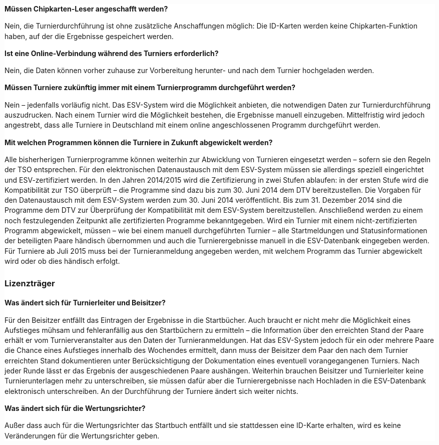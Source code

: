 **Müssen Chipkarten-Leser angeschafft werden?**

Nein, die Turnierdurchführung ist ohne zusätzliche Anschaffungen möglich: Die ID-Karten werden keine Chipkarten-Funktion haben, auf der die Ergebnisse gespeichert werden.

**Ist eine Online-Verbindung während des Turniers erforderlich?**

Nein, die Daten können vorher zuhause zur Vorbereitung herunter- und nach dem Turnier hochgeladen werden.

**Müssen Turniere zukünftig immer mit einem Turnierprogramm durchgeführt werden?**

Nein – jedenfalls vorläufig nicht. Das ESV-System wird die Möglichkeit anbieten, die notwendigen Daten zur Turnierdurchführung auszudrucken. Nach einem Turnier wird die Möglichkeit bestehen, die Ergebnisse manuell einzugeben. Mittelfristig wird jedoch angestrebt, dass alle Turniere in Deutschland mit einem online angeschlossenen Programm durchgeführt werden.

**Mit welchen Programmen können die Turniere in Zukunft abgewickelt werden?**

Alle bisherherigen Turnierprogramme können weiterhin zur Abwicklung von Turnieren eingesetzt werden – sofern sie den Regeln der TSO entsprechen.
Für den elektronischen Datenaustausch mit dem ESV-System müssen sie allerdings speziell eingerichtet und ESV-zertifiziert werden. In den  Jahren 2014/2015 wird die Zertifizierung in zwei Stufen ablaufen: in der ersten Stufe wird die Kompatibilität zur TSO überprüft – die Programme sind dazu bis zum 30. Juni 2014 dem DTV bereitzustellen. Die Vorgaben für den Datenaustausch mit dem ESV-System werden zum 30. Juni 2014 veröffentlicht. Bis zum 31. Dezember 2014 sind die Programme dem DTV zur Überprüfung der Kompatibilität mit dem ESV-System bereitzustellen. Anschließend werden zu einem noch festzulegenden Zeitpunkt alle zertifizierten Programme bekanntgegeben.
Wird ein Turnier mit einem nicht-zertifizierten Programm abgewickelt, müssen – wie bei einem manuell durchgeführten Turnier – alle Startmeldungen und Statusinformationen der beteiligten Paare händisch übernommen und auch die Turnierergebnisse manuell in die ESV-Datenbank eingegeben werden. Für Turniere ab Juli 2015 muss bei der Turnieranmeldung angegeben werden, mit welchem Programm das Turnier abgewickelt wird oder ob dies händisch erfolgt.

<a name="lizenztraeger"> </a>
### Lizenzträger ###

**Was ändert sich für Turnierleiter und Beisitzer?**

Für den Beisitzer entfällt das Eintragen der Ergebnisse in die Startbücher. Auch braucht er nicht mehr die Möglichkeit eines Aufstieges mühsam und fehleranfällig aus den Startbüchern zu ermitteln – die Information über den erreichten Stand der Paare erhält er vom Turnierveranstalter aus den Daten der Turnieranmeldungen. Hat das ESV-System jedoch für ein oder mehrere Paare die Chance eines Aufstieges innerhalb des Wochendes ermittelt, dann muss der Beisitzer dem Paar den nach dem Turnier erreichten Stand dokumentieren unter Berücksichtigung der Dokumentation eines eventuell vorangegangenen Turniers. Nach jeder Runde lässt er das Ergebnis der ausgeschiedenen Paare aushängen.
Weiterhin brauchen Beisitzer und Turnierleiter keine Turnierunterlagen mehr zu unterschreiben, sie müssen dafür aber die Turnierergebnisse nach Hochladen in die ESV-Datenbank elektronisch unterschreiben.
An der Durchführung der Turniere ändert sich weiter nichts.

**Was ändert sich für die Wertungsrichter?**

Außer dass auch für die Wertungsrichter das Startbuch entfällt und sie stattdessen eine ID-Karte erhalten, wird es keine Veränderungen für die Wertungsrichter geben.
